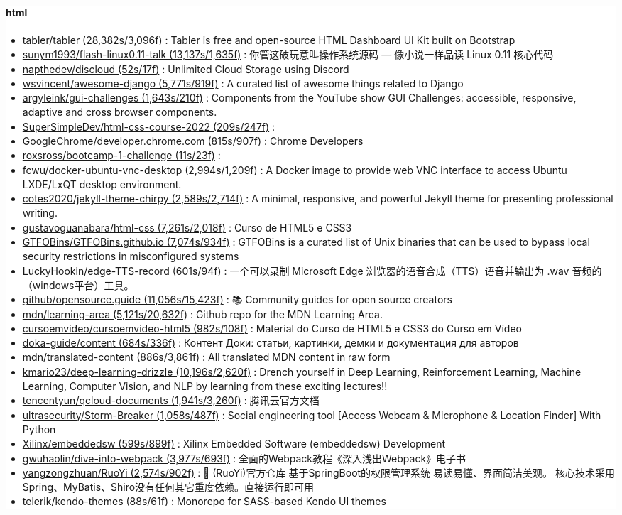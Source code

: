 #### html
* [tabler/tabler (28,382s/3,096f)](https://github.com/tabler/tabler) : Tabler is free and open-source HTML Dashboard UI Kit built on Bootstrap
* [sunym1993/flash-linux0.11-talk (13,137s/1,635f)](https://github.com/sunym1993/flash-linux0.11-talk) : 你管这破玩意叫操作系统源码 — 像小说一样品读 Linux 0.11 核心代码
* [napthedev/discloud (52s/17f)](https://github.com/napthedev/discloud) : Unlimited Cloud Storage using Discord
* [wsvincent/awesome-django (5,771s/919f)](https://github.com/wsvincent/awesome-django) : A curated list of awesome things related to Django
* [argyleink/gui-challenges (1,643s/210f)](https://github.com/argyleink/gui-challenges) : Components from the YouTube show GUI Challenges: accessible, responsive, adaptive and cross browser components.
* [SuperSimpleDev/html-css-course-2022 (209s/247f)](https://github.com/SuperSimpleDev/html-css-course-2022) : 
* [GoogleChrome/developer.chrome.com (815s/907f)](https://github.com/GoogleChrome/developer.chrome.com) : Chrome Developers
* [roxsross/bootcamp-1-challenge (11s/23f)](https://github.com/roxsross/bootcamp-1-challenge) : 
* [fcwu/docker-ubuntu-vnc-desktop (2,994s/1,209f)](https://github.com/fcwu/docker-ubuntu-vnc-desktop) : A Docker image to provide web VNC interface to access Ubuntu LXDE/LxQT desktop environment.
* [cotes2020/jekyll-theme-chirpy (2,589s/2,714f)](https://github.com/cotes2020/jekyll-theme-chirpy) : A minimal, responsive, and powerful Jekyll theme for presenting professional writing.
* [gustavoguanabara/html-css (7,261s/2,018f)](https://github.com/gustavoguanabara/html-css) : Curso de HTML5 e CSS3
* [GTFOBins/GTFOBins.github.io (7,074s/934f)](https://github.com/GTFOBins/GTFOBins.github.io) : GTFOBins is a curated list of Unix binaries that can be used to bypass local security restrictions in misconfigured systems
* [LuckyHookin/edge-TTS-record (601s/94f)](https://github.com/LuckyHookin/edge-TTS-record) : 一个可以录制 Microsoft Edge 浏览器的语音合成（TTS）语音并输出为 .wav 音频的（windows平台）工具。
* [github/opensource.guide (11,056s/15,423f)](https://github.com/github/opensource.guide) : 📚 Community guides for open source creators
* [mdn/learning-area (5,121s/20,632f)](https://github.com/mdn/learning-area) : Github repo for the MDN Learning Area.
* [cursoemvideo/cursoemvideo-html5 (982s/108f)](https://github.com/cursoemvideo/cursoemvideo-html5) : Material do Curso de HTML5 e CSS3 do Curso em Vídeo
* [doka-guide/content (684s/336f)](https://github.com/doka-guide/content) : Контент Доки: статьи, картинки, демки и документация для авторов
* [mdn/translated-content (886s/3,861f)](https://github.com/mdn/translated-content) : All translated MDN content in raw form
* [kmario23/deep-learning-drizzle (10,196s/2,620f)](https://github.com/kmario23/deep-learning-drizzle) : Drench yourself in Deep Learning, Reinforcement Learning, Machine Learning, Computer Vision, and NLP by learning from these exciting lectures!!
* [tencentyun/qcloud-documents (1,941s/3,260f)](https://github.com/tencentyun/qcloud-documents) : 腾讯云官方文档
* [ultrasecurity/Storm-Breaker (1,058s/487f)](https://github.com/ultrasecurity/Storm-Breaker) : Social engineering tool [Access Webcam & Microphone & Location Finder] With Python
* [Xilinx/embeddedsw (599s/899f)](https://github.com/Xilinx/embeddedsw) : Xilinx Embedded Software (embeddedsw) Development
* [gwuhaolin/dive-into-webpack (3,977s/693f)](https://github.com/gwuhaolin/dive-into-webpack) : 全面的Webpack教程《深入浅出Webpack》电子书
* [yangzongzhuan/RuoYi (2,574s/902f)](https://github.com/yangzongzhuan/RuoYi) : 🎉 (RuoYi)官方仓库 基于SpringBoot的权限管理系统 易读易懂、界面简洁美观。 核心技术采用Spring、MyBatis、Shiro没有任何其它重度依赖。直接运行即可用
* [telerik/kendo-themes (88s/61f)](https://github.com/telerik/kendo-themes) : Monorepo for SASS-based Kendo UI themes

